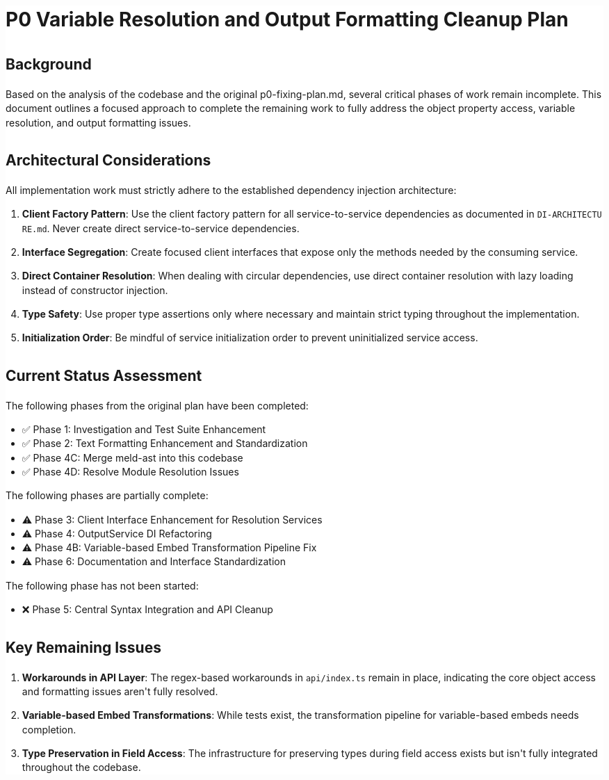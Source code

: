 # P0 Variable Resolution and Output Formatting Cleanup Plan

## Background

Based on the analysis of the codebase and the original p0-fixing-plan.md, several critical phases of work remain incomplete. This document outlines a focused approach to complete the remaining work to fully address the object property access, variable resolution, and output formatting issues.

## Architectural Considerations

All implementation work must strictly adhere to the established dependency injection architecture:

1. **Client Factory Pattern**: Use the client factory pattern for all service-to-service dependencies as documented in `DI-ARCHITECTURE.md`. Never create direct service-to-service dependencies.

2. **Interface Segregation**: Create focused client interfaces that expose only the methods needed by the consuming service.

3. **Direct Container Resolution**: When dealing with circular dependencies, use direct container resolution with lazy loading instead of constructor injection.

4. **Type Safety**: Use proper type assertions only where necessary and maintain strict typing throughout the implementation.

5. **Initialization Order**: Be mindful of service initialization order to prevent uninitialized service access.

## Current Status Assessment

The following phases from the original plan have been completed:
- ✅ Phase 1: Investigation and Test Suite Enhancement
- ✅ Phase 2: Text Formatting Enhancement and Standardization
- ✅ Phase 4C: Merge meld-ast into this codebase
- ✅ Phase 4D: Resolve Module Resolution Issues

The following phases are partially complete:
- ⚠️ Phase 3: Client Interface Enhancement for Resolution Services
- ⚠️ Phase 4: OutputService DI Refactoring
- ⚠️ Phase 4B: Variable-based Embed Transformation Pipeline Fix
- ⚠️ Phase 6: Documentation and Interface Standardization

The following phase has not been started:
- ❌ Phase 5: Central Syntax Integration and API Cleanup

## Key Remaining Issues

1. **Workarounds in API Layer**: The regex-based workarounds in `api/index.ts` remain in place, indicating the core object access and formatting issues aren't fully resolved.

2. **Variable-based Embed Transformations**: While tests exist, the transformation pipeline for variable-based embeds needs completion.

3. **Type Preservation in Field Access**: The infrastructure for preserving types during field access exists but isn't fully integrated throughout the codebase.
